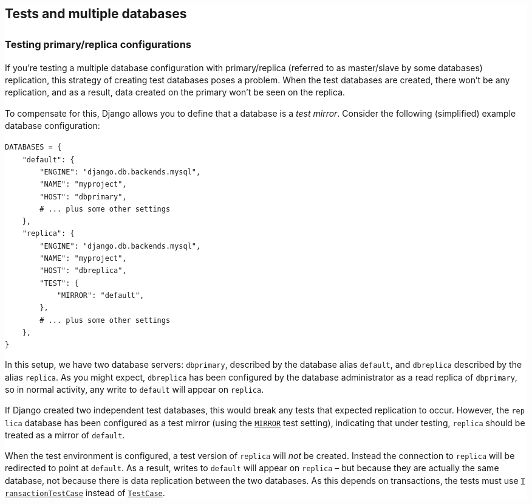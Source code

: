 <a id="topics-testing-advanced-multidb"></a>

## Tests and multiple databases

<a id="topics-testing-primaryreplica"></a>

### Testing primary/replica configurations

If you’re testing a multiple database configuration with primary/replica
(referred to as master/slave by some databases) replication, this strategy of
creating test databases poses a problem.
When the test databases are created, there won’t be any replication,
and as a result, data created on the primary won’t be seen on the
replica.

To compensate for this, Django allows you to define that a database is
a *test mirror*. Consider the following (simplified) example database
configuration:

```default
DATABASES = {
    "default": {
        "ENGINE": "django.db.backends.mysql",
        "NAME": "myproject",
        "HOST": "dbprimary",
        # ... plus some other settings
    },
    "replica": {
        "ENGINE": "django.db.backends.mysql",
        "NAME": "myproject",
        "HOST": "dbreplica",
        "TEST": {
            "MIRROR": "default",
        },
        # ... plus some other settings
    },
}
```

In this setup, we have two database servers: `dbprimary`, described
by the database alias `default`, and `dbreplica` described by the
alias `replica`. As you might expect, `dbreplica` has been configured
by the database administrator as a read replica of `dbprimary`, so in
normal activity, any write to `default` will appear on `replica`.

If Django created two independent test databases, this would break any
tests that expected replication to occur. However, the `replica`
database has been configured as a test mirror (using the
[`MIRROR`](../../ref/settings.md#std-setting-TEST_MIRROR) test setting), indicating that under
testing, `replica` should be treated as a mirror of `default`.

When the test environment is configured, a test version of `replica`
will *not* be created. Instead the connection to `replica`
will be redirected to point at `default`. As a result, writes to
`default` will appear on `replica` – but because they are actually
the same database, not because there is data replication between the
two databases. As this depends on transactions, the tests must use
[`TransactionTestCase`](tools.md#django.test.TransactionTestCase) instead of
[`TestCase`](tools.md#django.test.TestCase).

